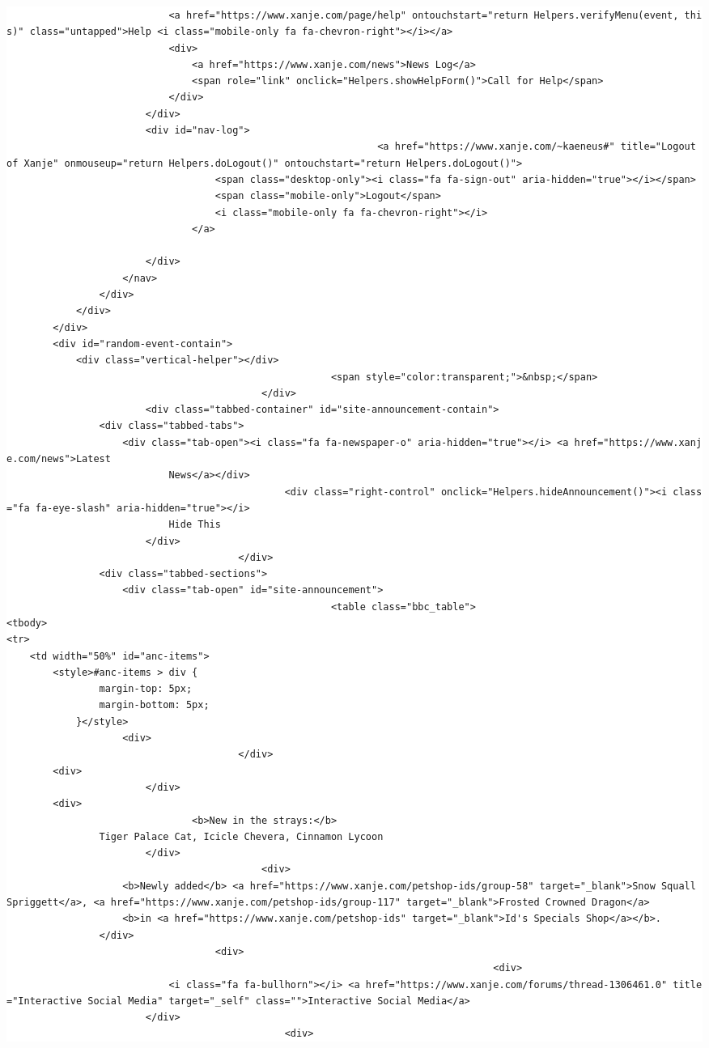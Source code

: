 								<a href="https://www.xanje.com/page/help" ontouchstart="return Helpers.verifyMenu(event, this)" class="untapped">Help <i class="mobile-only fa fa-chevron-right"></i></a>
								<div>
									<a href="https://www.xanje.com/news">News Log</a>
									<span role="link" onclick="Helpers.showHelpForm()">Call for Help</span>
								</div>
							</div>
							<div id="nav-log">
																	<a href="https://www.xanje.com/~kaeneus#" title="Logout of Xanje" onmouseup="return Helpers.doLogout()" ontouchstart="return Helpers.doLogout()">
										<span class="desktop-only"><i class="fa fa-sign-out" aria-hidden="true"></i></span>
										<span class="mobile-only">Logout</span>
										<i class="mobile-only fa fa-chevron-right"></i>
									</a>
								
							</div>
						</nav>
					</div>
				</div>
			</div>
			<div id="random-event-contain">
				<div class="vertical-helper"></div>
															<span style="color:transparent;">&nbsp;</span>
												</div>
							<div class="tabbed-container" id="site-announcement-contain">
					<div class="tabbed-tabs">
						<div class="tab-open"><i class="fa fa-newspaper-o" aria-hidden="true"></i> <a href="https://www.xanje.com/news">Latest
								News</a></div>
													<div class="right-control" onclick="Helpers.hideAnnouncement()"><i class="fa fa-eye-slash" aria-hidden="true"></i>
								Hide This
							</div>
											</div>
					<div class="tabbed-sections">
						<div class="tab-open" id="site-announcement">
															<table class="bbc_table">
	<tbody>
	<tr>
		<td width="50%" id="anc-items">
			<style>#anc-items > div {
					margin-top: 5px;
					margin-bottom: 5px;
				}</style>
						<div>
											</div>
			<div>
							</div>
			<div>
									<b>New in the strays:</b>
					Tiger Palace Cat, Icicle Chevera, Cinnamon Lycoon
							</div>
												<div>
						<b>Newly added</b> <a href="https://www.xanje.com/petshop-ids/group-58" target="_blank">Snow Squall Spriggett</a>, <a href="https://www.xanje.com/petshop-ids/group-117" target="_blank">Frosted Crowned Dragon</a>
						<b>in <a href="https://www.xanje.com/petshop-ids" target="_blank">Id's Specials Shop</a></b>.
					</div>
										<div>
																						<div>
								<i class="fa fa-bullhorn"></i> <a href="https://www.xanje.com/forums/thread-1306461.0" title="Interactive Social Media" target="_self" class="">Interactive Social Media</a>
							</div>
													<div>